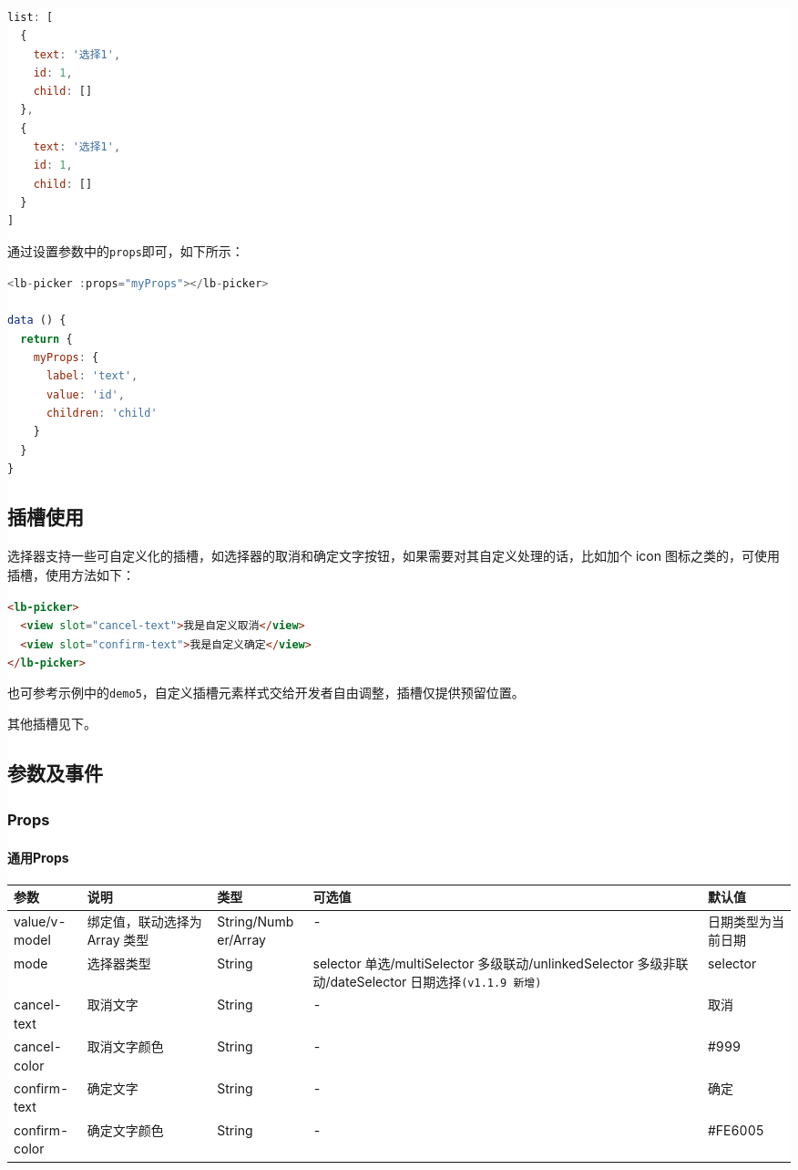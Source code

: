 ```javascript
list: [
  {
    text: '选择1',
    id: 1,
    child: []
  },
  {
    text: '选择1',
    id: 1,
    child: []
  }
]
```

通过设置参数中的`props`即可，如下所示：

```javascript
<lb-picker :props="myProps"></lb-picker>

data () {
  return {
    myProps: {
      label: 'text',
      value: 'id',
      children: 'child'
    }
  }
}
```

## 插槽使用

选择器支持一些可自定义化的插槽，如选择器的取消和确定文字按钮，如果需要对其自定义处理的话，比如加个 icon 图标之类的，可使用插槽，使用方法如下：

```html
<lb-picker>
  <view slot="cancel-text">我是自定义取消</view>
  <view slot="confirm-text">我是自定义确定</view>
</lb-picker>
```

也可参考示例中的`demo5`，自定义插槽元素样式交给开发者自由调整，插槽仅提供预留位置。

其他插槽见下。

## 参数及事件

### Props

#### 通用Props

| 参数                   | 说明                                                                                                                                                                                                                                                                                                                                                                                                                                                                      | 类型                                      | 可选值                                                                                                | 默认值             |
| :--------------------- | :------------------------------------------------------------------------------------------------------------------------------------------------------------------------------------------------------------------------------------------------------------------------------------------------------------------------------------------------------------------------------------------------------------------------------------------------------------------------ | :---------------------------------------- | :---------------------------------------------------------------------------------------------------- | :----------------- |
| value/v-model          | 绑定值，联动选择为 Array 类型                                                                                                                                                                                                                                                                                                                                                                                                                                             | String/Number/Array                       | -                                                                                                     | 日期类型为当前日期 |
| mode                   | 选择器类型                                                                                                                                                                                                                                                                                                                                                                                                                                                                | String                                    | selector 单选/multiSelector 多级联动/unlinkedSelector 多级非联动/dateSelector 日期选择`(v1.1.9 新增)` | selector           |
| cancel-text            | 取消文字                                                                                                                                                                                                                                                                                                                                                                                                                                                                  | String                                    | -                                                                                                     | 取消               |
| cancel-color           | 取消文字颜色                                                                                                                                                                                                                                                                                                                                                                                                                                                              | String                                    | -                                                                                                     | #999               |
| confirm-text           | 确定文字                                                                                                                                                                                                                                                                                                                                                                                                                                                                  | String                                    | -                                                                                                     | 确定               |
| confirm-color          | 确定文字颜色                                                                                                                                                                                                                                                                                                                                                                                                                                                              | String                                    | -                                                                                                     | #FE6005            |